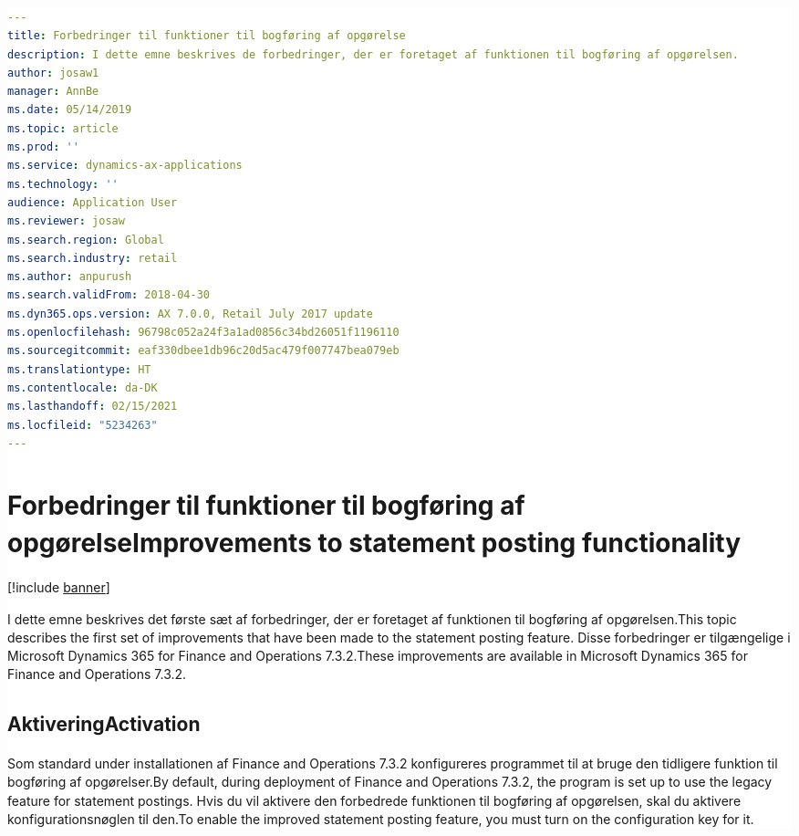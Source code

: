 ```yaml
---
title: Forbedringer til funktioner til bogføring af opgørelse
description: I dette emne beskrives de forbedringer, der er foretaget af funktionen til bogføring af opgørelsen.
author: josaw1
manager: AnnBe
ms.date: 05/14/2019
ms.topic: article
ms.prod: ''
ms.service: dynamics-ax-applications
ms.technology: ''
audience: Application User
ms.reviewer: josaw
ms.search.region: Global
ms.search.industry: retail
ms.author: anpurush
ms.search.validFrom: 2018-04-30
ms.dyn365.ops.version: AX 7.0.0, Retail July 2017 update
ms.openlocfilehash: 96798c052a24f3a1ad0856c34bd26051f1196110
ms.sourcegitcommit: eaf330dbee1db96c20d5ac479f007747bea079eb
ms.translationtype: HT
ms.contentlocale: da-DK
ms.lasthandoff: 02/15/2021
ms.locfileid: "5234263"
---
```

# <a name="improvements-to-statement-posting-functionality"></a><span data-ttu-id="c4875-103">Forbedringer til funktioner til bogføring af opgørelse</span><span class="sxs-lookup"><span data-stu-id="c4875-103">Improvements to statement posting functionality</span></span>

[!include [banner](includes/banner.md)]

<span data-ttu-id="c4875-104">I dette emne beskrives det første sæt af forbedringer, der er foretaget af funktionen til bogføring af opgørelsen.</span><span class="sxs-lookup"><span data-stu-id="c4875-104">This topic describes the first set of improvements that have been made to the statement posting feature.</span></span> <span data-ttu-id="c4875-105">Disse forbedringer er tilgængelige i Microsoft Dynamics 365 for Finance and Operations 7.3.2.</span><span class="sxs-lookup"><span data-stu-id="c4875-105">These improvements are available in Microsoft Dynamics 365 for Finance and Operations 7.3.2.</span></span>

## <a name="activation"></a><span data-ttu-id="c4875-106">Aktivering</span><span class="sxs-lookup"><span data-stu-id="c4875-106">Activation</span></span>

<span data-ttu-id="c4875-107">Som standard under installationen af Finance and Operations 7.3.2 konfigureres programmet til at bruge den tidligere funktion til bogføring af opgørelser.</span><span class="sxs-lookup"><span data-stu-id="c4875-107">By default, during deployment of Finance and Operations 7.3.2, the program is set up to use the legacy feature for statement postings.</span></span> <span data-ttu-id="c4875-108">Hvis du vil aktivere den forbedrede funktionen til bogføring af opgørelsen, skal du aktivere konfigurationsnøglen til den.</span><span class="sxs-lookup"><span data-stu-id="c4875-108">To enable the improved statement posting feature, you must turn on the configuration key for it.</span></span>
